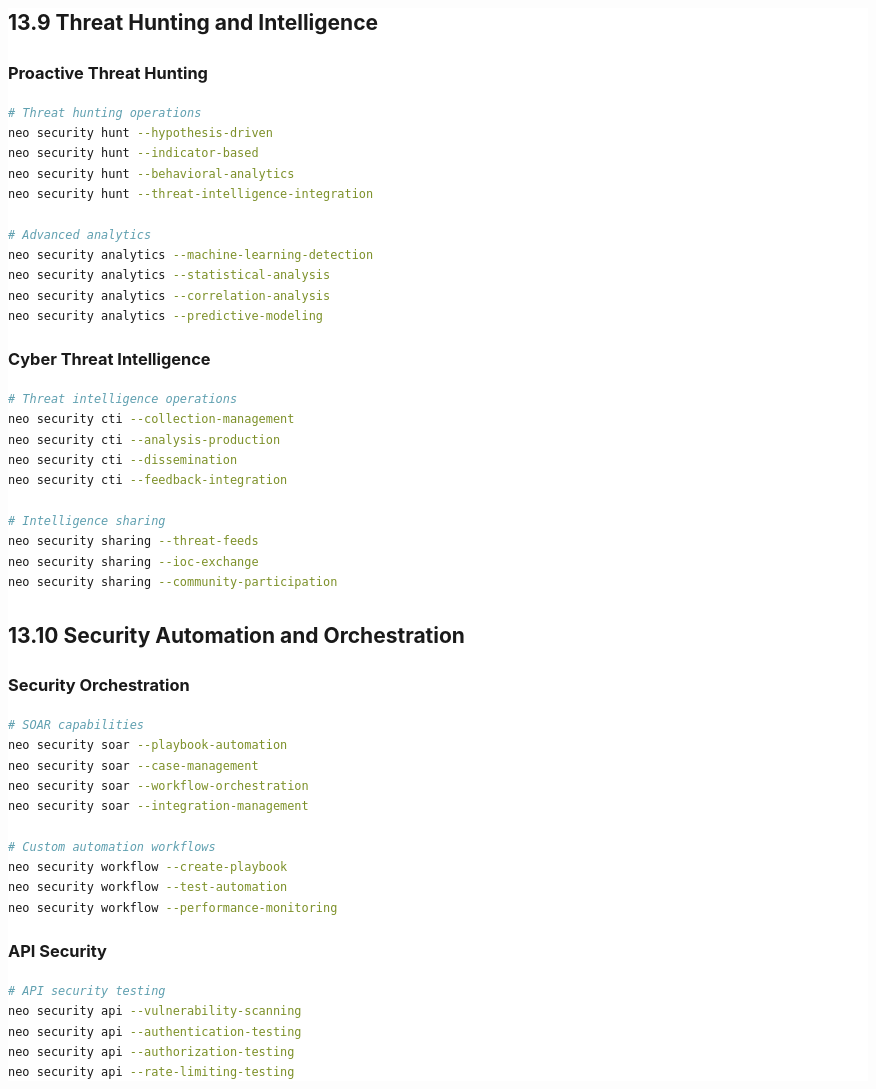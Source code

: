 ## 13.9 Threat Hunting and Intelligence

### Proactive Threat Hunting
```bash
# Threat hunting operations
neo security hunt --hypothesis-driven
neo security hunt --indicator-based
neo security hunt --behavioral-analytics
neo security hunt --threat-intelligence-integration

# Advanced analytics
neo security analytics --machine-learning-detection
neo security analytics --statistical-analysis
neo security analytics --correlation-analysis
neo security analytics --predictive-modeling
```

### Cyber Threat Intelligence
```bash
# Threat intelligence operations
neo security cti --collection-management
neo security cti --analysis-production
neo security cti --dissemination
neo security cti --feedback-integration

# Intelligence sharing
neo security sharing --threat-feeds
neo security sharing --ioc-exchange
neo security sharing --community-participation
```

## 13.10 Security Automation and Orchestration

### Security Orchestration
```bash
# SOAR capabilities
neo security soar --playbook-automation
neo security soar --case-management
neo security soar --workflow-orchestration
neo security soar --integration-management

# Custom automation workflows
neo security workflow --create-playbook
neo security workflow --test-automation
neo security workflow --performance-monitoring
```

### API Security
```bash
# API security testing
neo security api --vulnerability-scanning
neo security api --authentication-testing
neo security api --authorization-testing
neo security api --rate-limiting-testing
```

